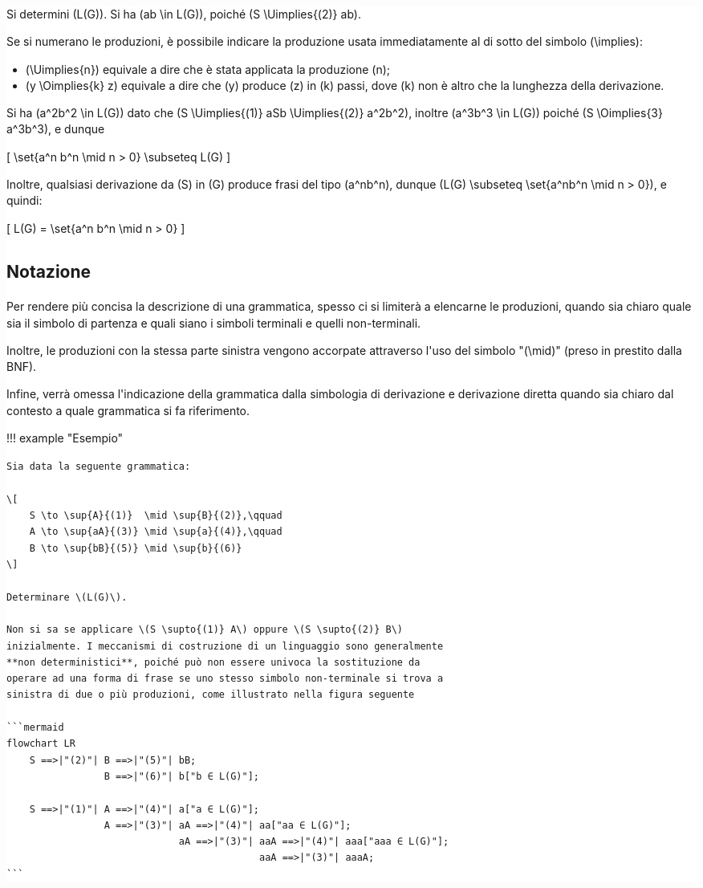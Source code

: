 Si determini \(L(G)\). Si ha \(ab \in L(G)\), poiché \(S \Uimplies{(2)} ab\).

Se si numerano le produzioni, è possibile indicare la produzione usata
immediatamente al di sotto del simbolo \(\implies\):

- \(\Uimplies{n}\) equivale a dire che è stata applicata la produzione \(n\);
- \(y \Oimplies{k} z\) equivale a dire che  \(y\) produce \(z\) in \(k\) passi,
  dove \(k\) non è altro che la lunghezza della derivazione.

Si ha \(a^2b^2 \in L(G)\) dato che \(S \Uimplies{(1)} aSb \Uimplies{(2)} a^2b^2\),
inoltre \(a^3b^3 \in L(G)\) poiché \(S \Oimplies{3} a^3b^3\), e dunque

\[ \set{a^n b^n \mid n > 0} \subseteq L(G) \]

Inoltre, qualsiasi derivazione da \(S\) in \(G\) produce frasi del tipo
\(a^nb^n\), dunque \(L(G) \subseteq \set{a^nb^n \mid n > 0}\), e quindi:

\[ L(G) = \set{a^n b^n \mid n > 0} \]

## Notazione

Per rendere più concisa la descrizione di una grammatica, spesso ci si limiterà
a elencarne le produzioni, quando sia chiaro quale sia il simbolo di partenza e
quali siano i simboli terminali e quelli non-terminali.

Inoltre, le produzioni con la stessa parte sinistra vengono accorpate attraverso
l'uso del simbolo "\(\mid\)" (preso in prestito dalla BNF).

Infine, verrà omessa l'indicazione della grammatica dalla simbologia di
derivazione e derivazione diretta quando sia chiaro dal contesto a quale
grammatica si fa riferimento.

!!! example "Esempio"

    Sia data la seguente grammatica:

    \[
        S \to \sup{A}{(1)}  \mid \sup{B}{(2)},\qquad
        A \to \sup{aA}{(3)} \mid \sup{a}{(4)},\qquad
        B \to \sup{bB}{(5)} \mid \sup{b}{(6)}
    \]

    Determinare \(L(G)\).

    Non si sa se applicare \(S \supto{(1)} A\) oppure \(S \supto{(2)} B\)
    inizialmente. I meccanismi di costruzione di un linguaggio sono generalmente
    **non deterministici**, poiché può non essere univoca la sostituzione da 
    operare ad una forma di frase se uno stesso simbolo non-terminale si trova a
    sinistra di due o più produzioni, come illustrato nella figura seguente

    ```mermaid
    flowchart LR
        S ==>|"(2)"| B ==>|"(5)"| bB;
                     B ==>|"(6)"| b["b ∈ L(G)"];

        S ==>|"(1)"| A ==>|"(4)"| a["a ∈ L(G)"];
                     A ==>|"(3)"| aA ==>|"(4)"| aa["aa ∈ L(G)"];
                                  aA ==>|"(3)"| aaA ==>|"(4)"| aaa["aaa ∈ L(G)"];
                                                aaA ==>|"(3)"| aaaA;
    ```
